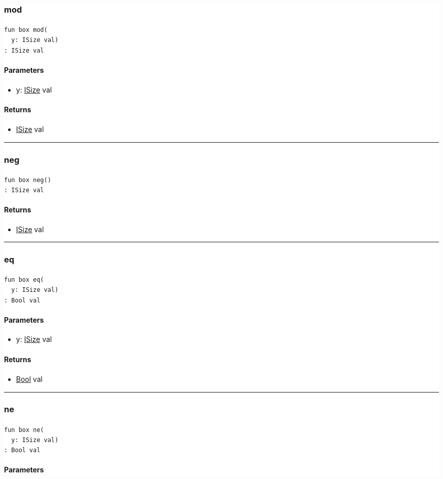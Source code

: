 ### mod

```pony
fun box mod(
  y: ISize val)
: ISize val
```
#### Parameters

*   y: [ISize](builtin-ISize) val

#### Returns

* [ISize](builtin-ISize) val

---

### neg

```pony
fun box neg()
: ISize val
```

#### Returns

* [ISize](builtin-ISize) val

---

### eq

```pony
fun box eq(
  y: ISize val)
: Bool val
```
#### Parameters

*   y: [ISize](builtin-ISize) val

#### Returns

* [Bool](builtin-Bool) val

---

### ne

```pony
fun box ne(
  y: ISize val)
: Bool val
```
#### Parameters
